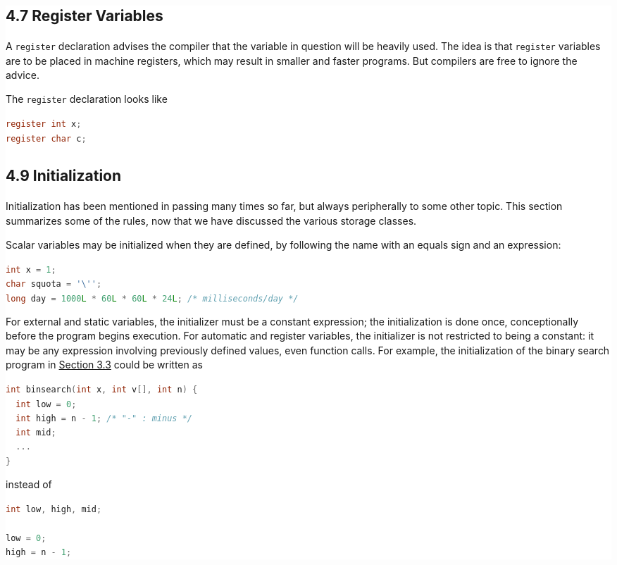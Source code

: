 



## 4.7 Register Variables

A `register` declaration advises the compiler that the variable in question will be heavily used. The idea is that `register` variables are to be placed in machine registers, which may result in smaller and faster programs. But compilers are free to ignore the advice.

The `register` declaration looks like

```c
register int x;
register char c;
```







## 4.9 Initialization

Initialization has been mentioned in passing many times so far, but always peripherally to some other topic. This section summarizes some of the rules, now that we have discussed the various storage classes.



Scalar variables may be initialized when they are defined, by following the name with an equals sign and an expression:

```c
int x = 1;
char squota = '\'';
long day = 1000L * 60L * 60L * 24L; /* milliseconds/day */	
```

For external and static variables, the initializer must be a constant expression; the initialization is done once, conceptionally before the program begins execution. For automatic and register variables, the initializer is not restricted to being a constant: it may be any expression involving previously defined values, even function calls. For example, the initialization of the binary search program in <u>Section 3.3</u> could be written as 

```c
int binsearch(int x, int v[], int n) {
  int low = 0;
  int high = n - 1; /* "-" : minus */
  int mid;
  ...
}
```

instead of 

```c
int low, high, mid;

low = 0;
high = n - 1;
```
